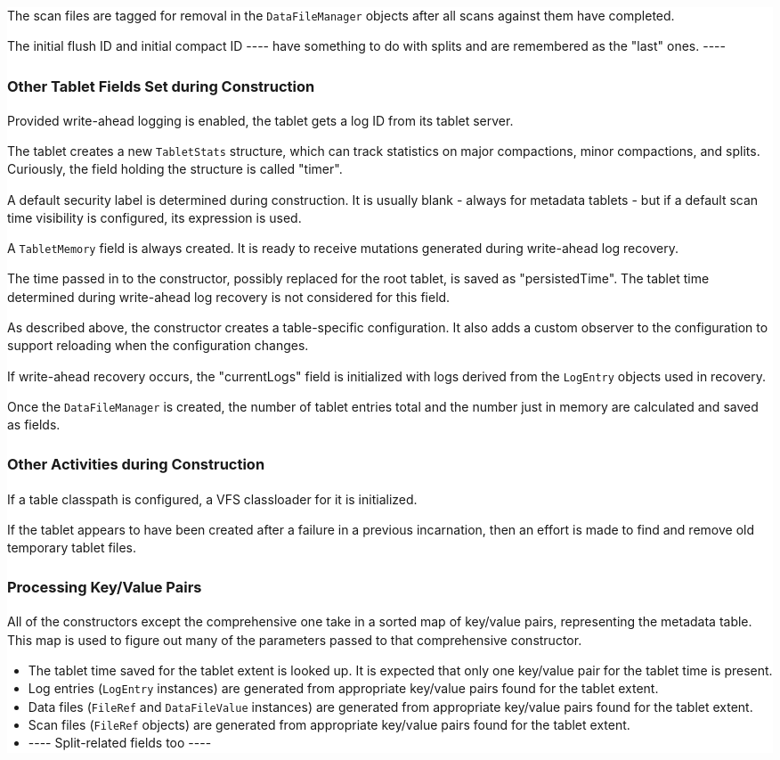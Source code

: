 The scan files are tagged for removal in the `DataFileManager` objects after
all scans against them have completed.

The initial flush ID and initial compact ID ---- have something to do with
splits and are remembered as the "last" ones. ----

### Other Tablet Fields Set during Construction

Provided write-ahead logging is enabled, the tablet gets a log ID from its
tablet server.

The tablet creates a new `TabletStats` structure, which can track statistics
on major compactions, minor compactions, and splits. Curiously, the field
holding the structure is called "timer".

A default security label is determined during construction. It is usually
blank - always for metadata tablets - but if a default scan time visibility
is configured, its expression is used.

A `TabletMemory` field is always created. It is ready to receive mutations
generated during write-ahead log recovery.

The time passed in to the constructor, possibly replaced for the root tablet,
is saved as "persistedTime". The tablet time determined during write-ahead log
recovery is not considered for this field.

As described above, the constructor creates a table-specific configuration. It
also adds a custom observer to the configuration to support reloading when the
configuration changes.

If write-ahead recovery occurs, the "currentLogs" field is initialized with
logs derived from the `LogEntry` objects used in recovery.

Once the `DataFileManager` is created, the number of tablet entries total and
the number just in memory are calculated and saved as fields.

### Other Activities during Construction

If a table classpath is configured, a VFS classloader for it is initialized.

If the tablet appears to have been created after a failure in a previous
incarnation, then an effort is made to find and remove old temporary tablet
files.

### Processing Key/Value Pairs

All of the constructors except the comprehensive one take in a sorted map of
key/value pairs, representing the metadata table. This map is used to figure out
many of the parameters passed to that comprehensive constructor.

* The tablet time saved for the tablet extent is looked up. It is expected that
  only one key/value pair for the tablet time is present.
* Log entries (`LogEntry` instances) are generated from appropriate key/value
  pairs found for the tablet extent.
* Data files (`FileRef` and `DataFileValue` instances) are generated from
  appropriate key/value pairs found for the tablet extent.
* Scan files (`FileRef` objects) are generated from appropriate key/value pairs
  found for the tablet extent.
* ---- Split-related fields too ----
